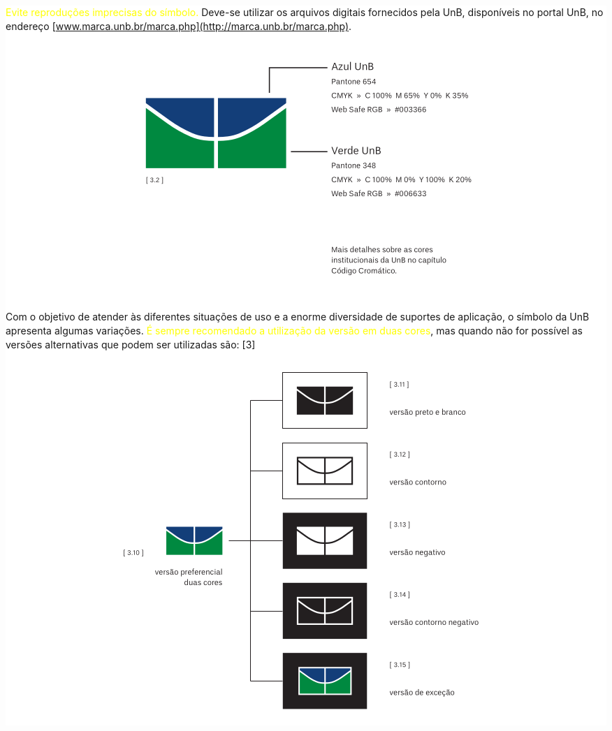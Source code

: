 <span style="color:yellow">Evite reproduções imprecisas do símbolo.</span> Deve-se utilizar os arquivos digitais fornecidos pela UnB, disponíveis no portal UnB, no endereço [www.marca.unb.br/marca.php](http://marca.unb.br/marca.php).

<p align='center'>
    <img src='_media/logos/unb_logo_2.png'>
</p>

Com o objetivo de atender às diferentes situações de uso e a enorme diversidade de suportes de aplicação, o símbolo da UnB apresenta algumas variações. <span style="color:yellow">É sempre recomendado a utilização da versão em duas cores</span>, mas quando não for possível as versões alternativas que podem ser utilizadas são: [3] 

<p align='center'>
    <img src='_media/logos/unb_logo_3.png'>
</p>
